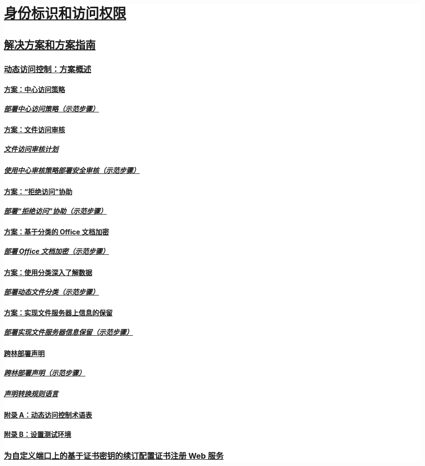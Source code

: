 # [身份标识和访问权限](Identity-and-Access.yml)

## [解决方案和方案指南](solution-guides/Solutions-and-Scenario-Guides.md)
### [动态访问控制：方案概述](solution-guides/Dynamic-Access-Control--Scenario-Overview.md)
#### [方案：中心访问策略](solution-guides/Scenario--Central-Access-Policy.md)
##### [部署中心访问策略（示范步骤）](solution-guides/Deploy-a-Central-Access-Policy--Demonstration-Steps-.md)
#### [方案：文件访问审核](solution-guides/Scenario--File-Access-Auditing.md)
##### [文件访问审核计划](solution-guides/Plan-for-File-Access-Auditing.md)
##### [使用中心审核策略部署安全审核（示范步骤）](solution-guides/Deploy-Security-Auditing-with-Central-Audit-Policies--Demonstration-Steps-.md)
#### [方案：“拒绝访问”协助](solution-guides/Scenario--Access-Denied-Assistance.md)
##### [部署“拒绝访问”协助（示范步骤）](solution-guides/Deploy-Access-Denied-Assistance--Demonstration-Steps-.md)
#### [方案：基于分类的 Office 文档加密](solution-guides/Scenario--Classification-Based-Encryption-for-Office-Documents.md)
##### [部署 Office 文档加密（示范步骤）](solution-guides/Deploy-Encryption-of-Office-Files--Demonstration-Steps-.md)
#### [方案：使用分类深入了解数据](solution-guides/Scenario--Get-Insight-into-Your-Data-by-Using-Classification.md)
##### [部署动态文件分类（示范步骤）](solution-guides/Deploy-Automatic-File-Classification--Demonstration-Steps-.md)
#### [方案：实现文件服务器上信息的保留](solution-guides/Scenario--Implement-Retention-of-Information-on-File-Servers.md)
##### [部署实现文件服务器信息保留（示范步骤）](solution-guides/Deploy-Implementing-Retention-of-Information-on-File-Servers--Demonstration-Steps-.md)
#### [跨林部署声明](solution-guides/Deploy-Claims-Across-forests.md)
##### [跨林部署声明（示范步骤）](solution-guides/Deploy-Claims-Across-forests--Demonstration-Steps-.md)
##### [声明转换规则语言](solution-guides/Claims-Transformation-Rules-Language.md)
#### [附录 A：动态访问控制术语表](solution-guides/appendix-A--Dynamic-Access-Control-Glossary.md)
#### [附录 B：设置测试环境](solution-guides/appendix-B--Setting-Up-the-Test-Environment.md)
### [为自定义端口上的基于证书密钥的续订配置证书注册 Web 服务](solution-guides/certificate-enrollment-certificate-key-based-renewal.md)
